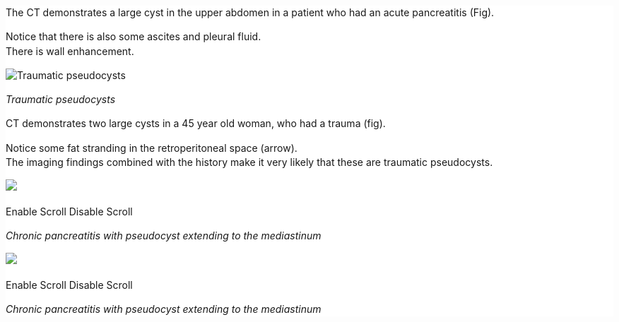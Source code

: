   


The CT demonstrates a large cyst in the upper abdomen in a patient who had an acute pancreatitis (Fig). 

Notice that there is also some ascites and pleural fluid.   
There is wall enhancement.








![Traumatic pseudocysts](/assets/pancreas-cystic-lesions/a509797aa212ec_2.jpg)

*Traumatic pseudocysts*



CT demonstrates two large cysts in a 45 year old woman, who had a trauma (fig).

Notice some fat stranding in the retroperitoneal space (arrow).   
The imaging findings combined with the history make it very likely that these are traumatic pseudocysts.









![](/assets/pancreas-cystic-lesions/a509797aa21fcd_1.jpg)

Enable Scroll
Disable Scroll












*Chronic pancreatitis with pseudocyst extending to the mediastinum*




![](/assets/pancreas-cystic-lesions/a509797aa21fcd_1.jpg)

Enable Scroll
Disable Scroll












*Chronic pancreatitis with pseudocyst extending to the mediastinum*
